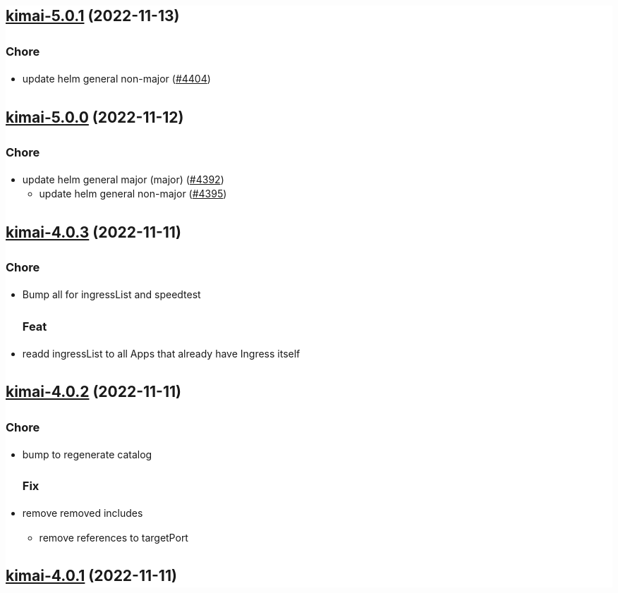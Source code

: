 

## [kimai-5.0.1](https://github.com/truecharts/charts/compare/kimai-5.0.0...kimai-5.0.1) (2022-11-13)

### Chore

- update helm general non-major ([#4404](https://github.com/truecharts/charts/issues/4404))
  
  


## [kimai-5.0.0](https://github.com/truecharts/charts/compare/kimai-4.0.3...kimai-5.0.0) (2022-11-12)

### Chore

- update helm general major (major) ([#4392](https://github.com/truecharts/charts/issues/4392))
  - update helm general non-major ([#4395](https://github.com/truecharts/charts/issues/4395))
  
  


## [kimai-4.0.3](https://github.com/truecharts/charts/compare/kimai-4.0.2...kimai-4.0.3) (2022-11-11)

### Chore

- Bump all for ingressList and speedtest
  
  ### Feat

- readd ingressList to all Apps that already have Ingress itself
  
  


## [kimai-4.0.2](https://github.com/truecharts/charts/compare/kimai-4.0.0...kimai-4.0.2) (2022-11-11)

### Chore

- bump to regenerate catalog
  
  ### Fix

- remove removed includes
  - remove references to targetPort
  
  


## [kimai-4.0.1](https://github.com/truecharts/charts/compare/kimai-4.0.0...kimai-4.0.1) (2022-11-11)
